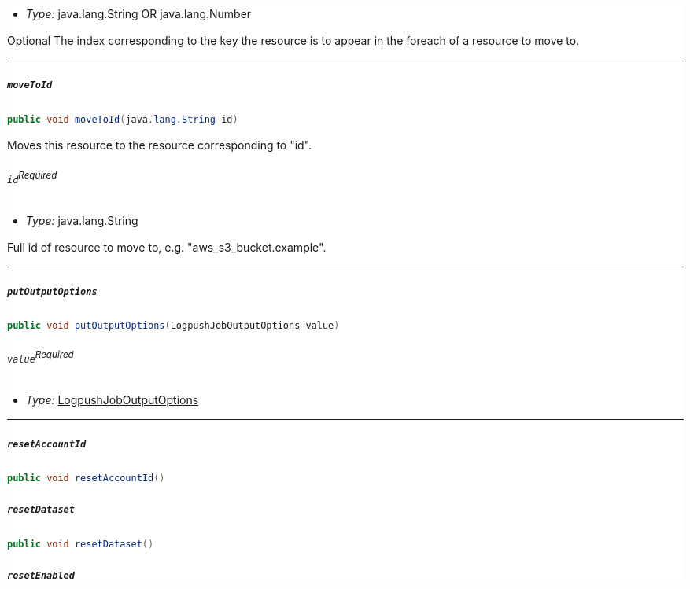 - *Type:* java.lang.String OR java.lang.Number

Optional The index corresponding to the key the resource is to appear in the foreach of a resource to move to.

---

##### `moveToId` <a name="moveToId" id="@cdktf/provider-cloudflare.logpushJob.LogpushJob.moveToId"></a>

```java
public void moveToId(java.lang.String id)
```

Moves this resource to the resource corresponding to "id".

###### `id`<sup>Required</sup> <a name="id" id="@cdktf/provider-cloudflare.logpushJob.LogpushJob.moveToId.parameter.id"></a>

- *Type:* java.lang.String

Full id of resource to move to, e.g. "aws_s3_bucket.example".

---

##### `putOutputOptions` <a name="putOutputOptions" id="@cdktf/provider-cloudflare.logpushJob.LogpushJob.putOutputOptions"></a>

```java
public void putOutputOptions(LogpushJobOutputOptions value)
```

###### `value`<sup>Required</sup> <a name="value" id="@cdktf/provider-cloudflare.logpushJob.LogpushJob.putOutputOptions.parameter.value"></a>

- *Type:* <a href="#@cdktf/provider-cloudflare.logpushJob.LogpushJobOutputOptions">LogpushJobOutputOptions</a>

---

##### `resetAccountId` <a name="resetAccountId" id="@cdktf/provider-cloudflare.logpushJob.LogpushJob.resetAccountId"></a>

```java
public void resetAccountId()
```

##### `resetDataset` <a name="resetDataset" id="@cdktf/provider-cloudflare.logpushJob.LogpushJob.resetDataset"></a>

```java
public void resetDataset()
```

##### `resetEnabled` <a name="resetEnabled" id="@cdktf/provider-cloudflare.logpushJob.LogpushJob.resetEnabled"></a>
